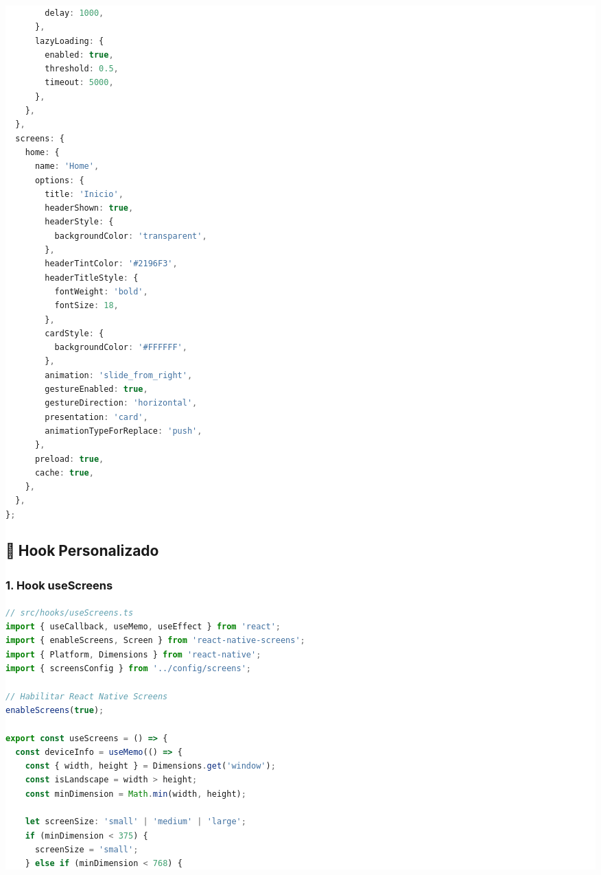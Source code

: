 ```typescript
        delay: 1000,
      },
      lazyLoading: {
        enabled: true,
        threshold: 0.5,
        timeout: 5000,
      },
    },
  },
  screens: {
    home: {
      name: 'Home',
      options: {
        title: 'Inicio',
        headerShown: true,
        headerStyle: {
          backgroundColor: 'transparent',
        },
        headerTintColor: '#2196F3',
        headerTitleStyle: {
          fontWeight: 'bold',
          fontSize: 18,
        },
        cardStyle: {
          backgroundColor: '#FFFFFF',
        },
        animation: 'slide_from_right',
        gestureEnabled: true,
        gestureDirection: 'horizontal',
        presentation: 'card',
        animationTypeForReplace: 'push',
      },
      preload: true,
      cache: true,
    },
  },
};
```

## 🎣 Hook Personalizado

### **1. Hook useScreens**

```typescript
// src/hooks/useScreens.ts
import { useCallback, useMemo, useEffect } from 'react';
import { enableScreens, Screen } from 'react-native-screens';
import { Platform, Dimensions } from 'react-native';
import { screensConfig } from '../config/screens';

// Habilitar React Native Screens
enableScreens(true);

export const useScreens = () => {
  const deviceInfo = useMemo(() => {
    const { width, height } = Dimensions.get('window');
    const isLandscape = width > height;
    const minDimension = Math.min(width, height);
    
    let screenSize: 'small' | 'medium' | 'large';
    if (minDimension < 375) {
      screenSize = 'small';
    } else if (minDimension < 768) {
```